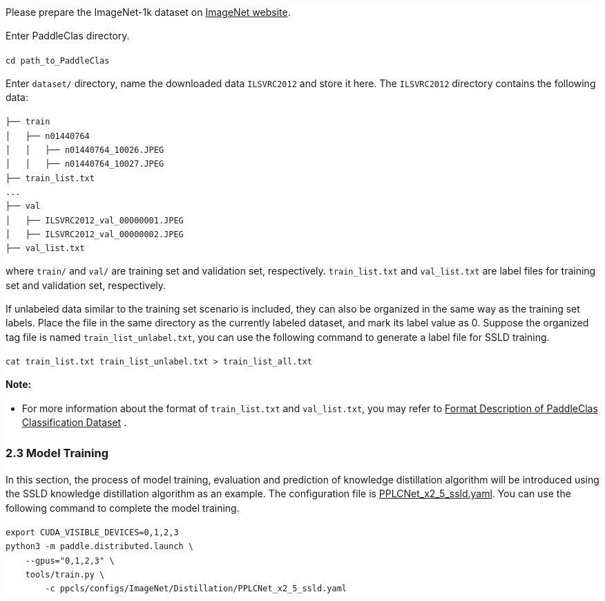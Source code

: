 Please prepare the ImageNet-1k dataset on [ImageNet website](https://www.image-net.org/).


Enter PaddleClas directory.

```
cd path_to_PaddleClas
```

Enter `dataset/` directory, name the downloaded data `ILSVRC2012` and store it here. The `ILSVRC2012` directory contains the following data:

```
├── train
│   ├── n01440764
│   │   ├── n01440764_10026.JPEG
│   │   ├── n01440764_10027.JPEG
├── train_list.txt
...
├── val
│   ├── ILSVRC2012_val_00000001.JPEG
│   ├── ILSVRC2012_val_00000002.JPEG
├── val_list.txt
```

where `train/` and `val/` are training set and validation set, respectively. `train_list.txt` and `val_list.txt` are label files for training set and validation set, respectively.


If unlabeled data similar to the training set scenario is included, they can also be organized in the same way as the training set labels. Place the file in the same directory as the currently labeled dataset, and mark its label value as 0. Suppose the organized tag file is named `train_list_unlabel.txt`, you can use the following command to generate a label file for SSLD training.

```shell
cat train_list.txt train_list_unlabel.txt > train_list_all.txt
```


**Note:**

* For more information about the format of `train_list.txt` and `val_list.txt`, you may refer to [Format Description of PaddleClas Classification Dataset](../data_preparation/classification_dataset_en.md#1dataset-format) .


<a name="2.3"></a>

### 2.3 Model Training


In this section, the process of model training, evaluation and prediction of knowledge distillation algorithm will be introduced using the SSLD knowledge distillation algorithm as an example. The configuration file is [PPLCNet_x2_5_ssld.yaml](../../../ppcls/configs/ImageNet/Distillation/PPLCNet_x2_5_ssld.yaml). You can use the following command to complete the model training.


```shell
export CUDA_VISIBLE_DEVICES=0,1,2,3
python3 -m paddle.distributed.launch \
    --gpus="0,1,2,3" \
    tools/train.py \
        -c ppcls/configs/ImageNet/Distillation/PPLCNet_x2_5_ssld.yaml
```
